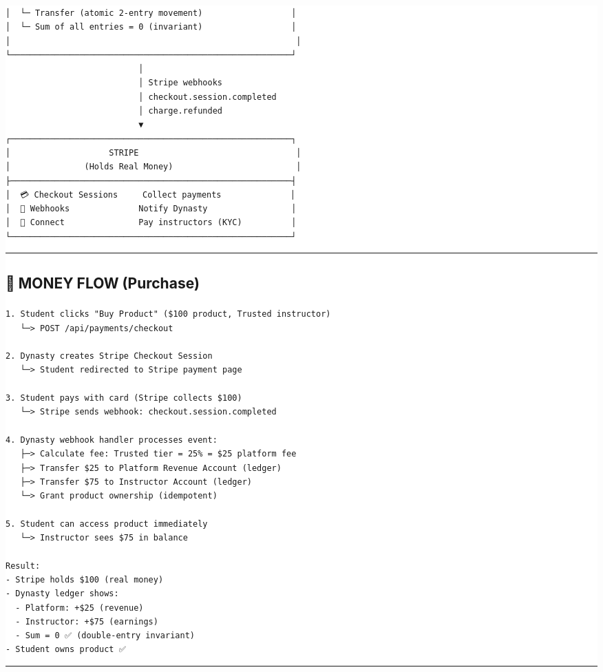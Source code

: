 ```
│  └─ Transfer (atomic 2-entry movement)                  │
│  └─ Sum of all entries = 0 (invariant)                  │
│                                                          │
└─────────────────────────────────────────────────────────┘
                           │
                           │ Stripe webhooks
                           │ checkout.session.completed
                           │ charge.refunded
                           ▼
┌─────────────────────────────────────────────────────────┐
│                    STRIPE                                │
│               (Holds Real Money)                         │
├─────────────────────────────────────────────────────────┤
│  💳 Checkout Sessions     Collect payments              │
│  🔔 Webhooks              Notify Dynasty                 │
│  🏦 Connect               Pay instructors (KYC)          │
└─────────────────────────────────────────────────────────┘
```

---

## 🔄 MONEY FLOW (Purchase)

```
1. Student clicks "Buy Product" ($100 product, Trusted instructor)
   └─> POST /api/payments/checkout

2. Dynasty creates Stripe Checkout Session
   └─> Student redirected to Stripe payment page

3. Student pays with card (Stripe collects $100)
   └─> Stripe sends webhook: checkout.session.completed

4. Dynasty webhook handler processes event:
   ├─> Calculate fee: Trusted tier = 25% = $25 platform fee
   ├─> Transfer $25 to Platform Revenue Account (ledger)
   ├─> Transfer $75 to Instructor Account (ledger)
   └─> Grant product ownership (idempotent)

5. Student can access product immediately
   └─> Instructor sees $75 in balance

Result:
- Stripe holds $100 (real money)
- Dynasty ledger shows:
  - Platform: +$25 (revenue)
  - Instructor: +$75 (earnings)
  - Sum = 0 ✅ (double-entry invariant)
- Student owns product ✅
```

---
